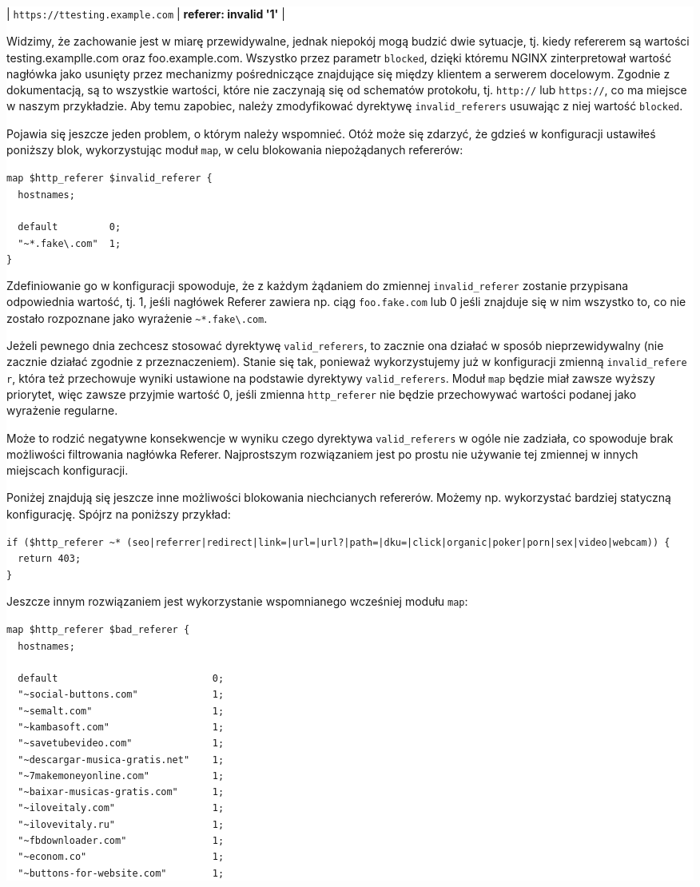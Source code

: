| `https://ttesting.example.com` | **referer: invalid '1'** |

Widzimy, że zachowanie jest w miarę przewidywalne, jednak niepokój mogą budzić dwie sytuacje, tj. kiedy refererem są wartości <span class="h-b">testing.examplle.com</span> oraz <span class="h-b">foo.example.com</span>. Wszystko przez parametr `blocked`, dzięki któremu NGINX zinterpretował wartość nagłówka jako usunięty przez mechanizmy pośredniczące znajdujące się między klientem a serwerem docelowym. Zgodnie z dokumentacją, są to wszystkie wartości, które nie zaczynają się od schematów protokołu, tj. `http://` lub `https://`, co ma miejsce w naszym przykładzie. Aby temu zapobiec, należy zmodyfikować dyrektywę `invalid_referers` usuwając z niej wartość `blocked`.

Pojawia się jeszcze jeden problem, o którym należy wspomnieć. Otóż może się zdarzyć, że gdzieś w konfiguracji ustawiłeś poniższy blok, wykorzystując moduł `map`, w celu blokowania niepożądanych refererów:

```nginx
map $http_referer $invalid_referer {
  hostnames;

  default         0;
  "~*.fake\.com"  1;
}
```

Zdefiniowanie go w konfiguracji spowoduje, że z każdym żądaniem do zmiennej `invalid_referer` zostanie przypisana odpowiednia wartość, tj. 1, jeśli nagłówek <span class="h-b">Referer</span> zawiera np. ciąg `foo.fake.com` lub 0 jeśli znajduje się w nim wszystko to, co nie zostało rozpoznane jako wyrażenie `~*.fake\.com`.

Jeżeli pewnego dnia zechcesz stosować dyrektywę `valid_referers`, to zacznie ona działać w sposób nieprzewidywalny (nie zacznie działać zgodnie z przeznaczeniem). Stanie się tak, ponieważ wykorzystujemy już w konfiguracji zmienną `invalid_referer`, która też przechowuje wyniki ustawione na podstawie dyrektywy `valid_referers`. Moduł `map` będzie miał zawsze wyższy priorytet, więc zawsze przyjmie wartość 0, jeśli zmienna `http_referer` nie będzie przechowywać wartości podanej jako wyrażenie regularne.

Może to rodzić negatywne konsekwencje w wyniku czego dyrektywa `valid_referers` w ogóle nie zadziała, co spowoduje brak możliwości filtrowania nagłówka <span class="h-b">Referer</span>. Najprostszym rozwiązaniem jest po prostu nie używanie tej zmiennej w innych miejscach konfiguracji.

Poniżej znajdują się jeszcze inne możliwości blokowania niechcianych refererów. Możemy np. wykorzystać bardziej statyczną konfigurację. Spójrz na poniższy przykład:

```nginx
if ($http_referer ~* (seo|referrer|redirect|link=|url=|url?|path=|dku=|click|organic|poker|porn|sex|video|webcam)) {
  return 403;
}
```

Jeszcze innym rozwiązaniem jest wykorzystanie wspomnianego wcześniej modułu `map`:

```nginx
map $http_referer $bad_referer {
  hostnames;

  default                           0;
  "~social-buttons.com"             1;
  "~semalt.com"                     1;
  "~kambasoft.com"                  1;
  "~savetubevideo.com"              1;
  "~descargar-musica-gratis.net"    1;
  "~7makemoneyonline.com"           1;
  "~baixar-musicas-gratis.com"      1;
  "~iloveitaly.com"                 1;
  "~ilovevitaly.ru"                 1;
  "~fbdownloader.com"               1;
  "~econom.co"                      1;
  "~buttons-for-website.com"        1;
```